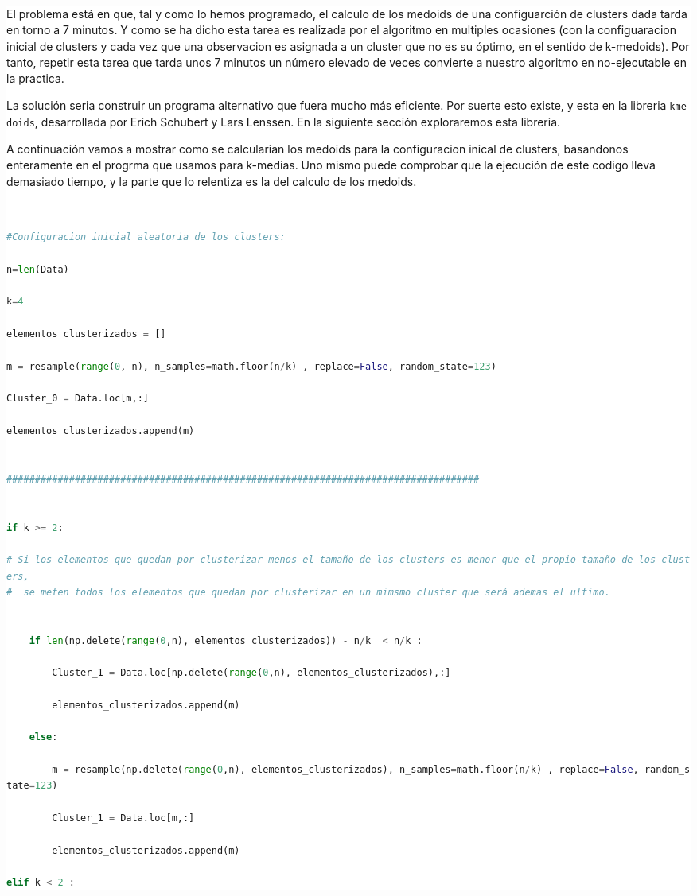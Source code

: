 El problema está en que, tal y como lo hemos programado, el calculo de los medoids de una configuarción de clusters dada tarda en torno a 7 minutos. Y como se ha dicho esta tarea es realizada por el algoritmo en multiples ocasiones (con la configuaracion inicial de clusters y cada vez que una observacion es asignada a un cluster que no es su óptimo, en el sentido de k-medoids). Por tanto, repetir esta tarea que tarda unos 7 minutos un número elevado de veces convierte a nuestro algoritmo en no-ejecutable en la practica.



La solución seria construir un programa alternativo que fuera mucho más eficiente. Por suerte esto existe, y esta en la libreria `kmedoids`, desarrollada por Erich Schubert y Lars Lenssen. En la siguiente sección exploraremos esta libreria.

A continuación vamos a mostrar como se calcularian los medoids para la configuracion inical de clusters, basandonos enteramente en el progrma que usamos para k-medias. 
Uno mismo puede comprobar que la ejecución de este codigo lleva demasiado tiempo, y la parte que lo relentiza es la del calculo de los medoids. 



 

<br>

```python
#Configuracion inicial aleatoria de los clusters:

n=len(Data)

k=4

elementos_clusterizados = []

m = resample(range(0, n), n_samples=math.floor(n/k) , replace=False, random_state=123)

Cluster_0 = Data.loc[m,:]

elementos_clusterizados.append(m)


###################################################################################


if k >= 2:

# Si los elementos que quedan por clusterizar menos el tamaño de los clusters es menor que el propio tamaño de los clusters,
#  se meten todos los elementos que quedan por clusterizar en un mimsmo cluster que será ademas el ultimo.


    if len(np.delete(range(0,n), elementos_clusterizados)) - n/k  < n/k : 

        Cluster_1 = Data.loc[np.delete(range(0,n), elementos_clusterizados),:]

        elementos_clusterizados.append(m)

    else:

        m = resample(np.delete(range(0,n), elementos_clusterizados), n_samples=math.floor(n/k) , replace=False, random_state=123)

        Cluster_1 = Data.loc[m,:]

        elementos_clusterizados.append(m)

elif k < 2 :

```